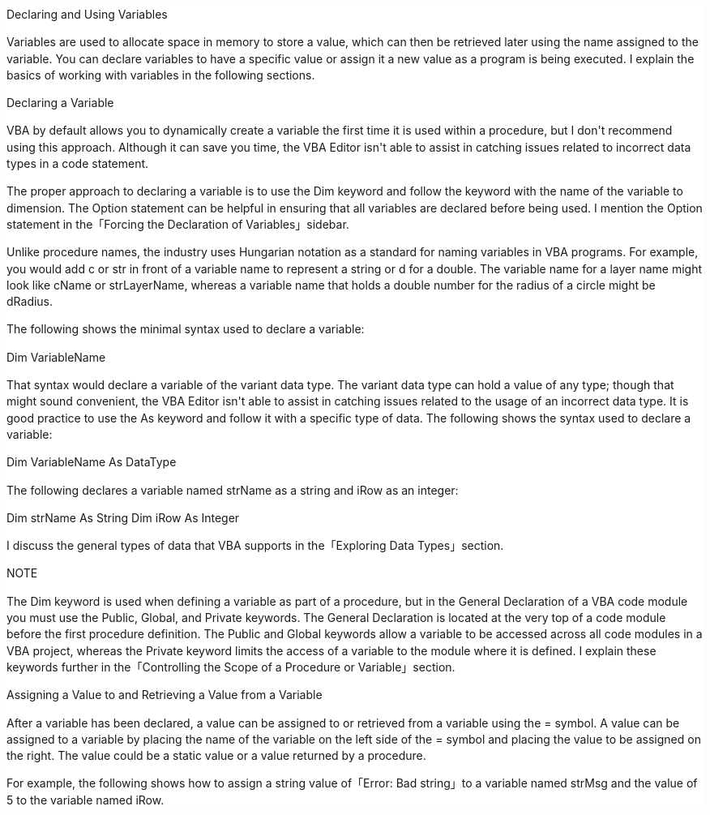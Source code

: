 Declaring and Using Variables

Variables are used to allocate space in memory to store a value, which can then be retrieved later using the name assigned to the variable. You can declare variables to have a specific value or assign it a new value as a program is being executed. I explain the basics of working with variables in the following sections.

Declaring a Variable

VBA by default allows you to dynamically create a variable the first time it is used within a procedure, but I don't recommend using this approach. Although it can save you time, the VBA Editor isn't able to assist in catching issues related to incorrect data types in a code statement.

The proper approach to declaring a variable is to use the Dim keyword and follow the keyword with the name of the variable to dimension. The Option statement can be helpful in ensuring that all variables are declared before being used. I mention the Option statement in the「Forcing the Declaration of Variables」sidebar.

Unlike procedure names, the industry uses Hungarian notation as a standard for naming variables in VBA programs. For example, you would add c or str in front of a variable name to represent a string or d for a double. The variable name for a layer name might look like cName or strLayerName, whereas a variable name that holds a double number for the radius of a circle might be dRadius.

The following shows the minimal syntax used to declare a variable:

Dim VariableName

That syntax would declare a variable of the variant data type. The variant data type can hold a value of any type; though that might sound convenient, the VBA Editor isn't able to assist in catching issues related to the usage of an incorrect data type. It is good practice to use the As keyword and follow it with a specific type of data. The following shows the syntax used to declare a variable:

Dim VariableName As DataType

The following declares a variable named strName as a string and iRow as an integer:

Dim strName As String Dim iRow As Integer

I discuss the general types of data that VBA supports in the「Exploring Data Types」section.

NOTE

The Dim keyword is used when defining a variable as part of a procedure, but in the General Declaration of a VBA code module you must use the Public, Global, and Private keywords. The General Declaration is located at the very top of a code module before the first procedure definition. The Public and Global keywords allow a variable to be accessed across all code modules in a VBA project, whereas the Private keyword limits the access of a variable to the module where it is defined. I explain these keywords further in the「Controlling the Scope of a Procedure or Variable」section.

Assigning a Value to and Retrieving a Value from a Variable

After a variable has been declared, a value can be assigned to or retrieved from a variable using the = symbol. A value can be assigned to a variable by placing the name of the variable on the left side of the = symbol and placing the value to be assigned on the right. The value could be a static value or a value returned by a procedure.

For example, the following shows how to assign a string value of「Error: Bad string」to a variable named strMsg and the value of 5 to the variable named iRow.
